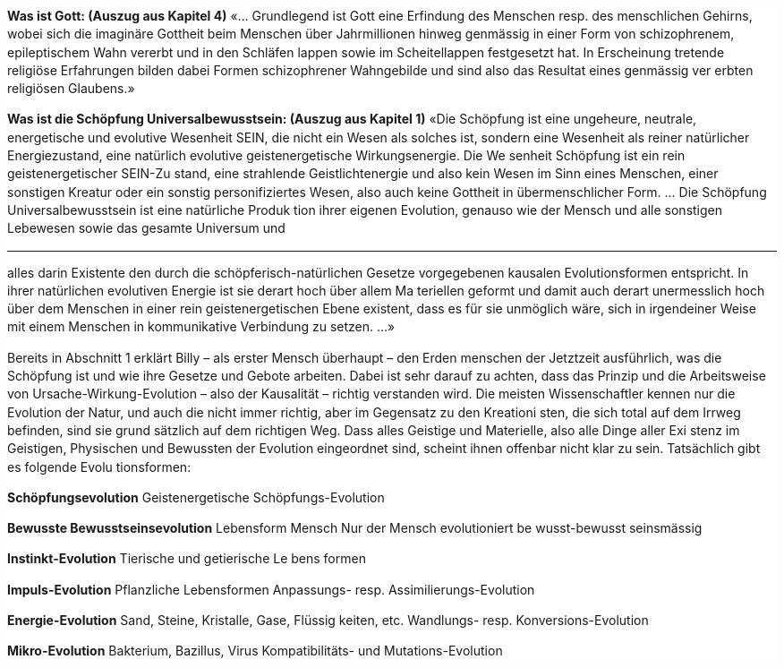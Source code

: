 **Was ist Gott: (Auszug aus Kapitel 4)**
«… Grundlegend ist Gott eine Erfindung des Menschen resp. des menschlichen Gehirns,
wobei sich die imaginäre Gottheit beim Menschen über Jahrmillionen hinweg genmässig in
einer Form von schizophrenem, epileptischem Wahn vererbt und in den Schläfen lappen
sowie im Scheitellappen festgesetzt hat. In Erscheinung tretende religiöse Erfahrungen bilden
dabei Formen schizophrener Wahngebilde und sind also das Resultat eines genmässig ver erbten religiösen Glaubens.»

**Was ist die Schöpfung Universalbewusstsein: (Auszug aus Kapitel 1)**
«Die Schöpfung ist eine ungeheure, neutrale, energetische und evolutive Wesenheit SEIN, die
nicht ein Wesen als solches ist, sondern eine Wesenheit als reiner natürlicher Energiezustand,
eine natürlich evolutive geistenergetische Wirkungsenergie. Die We senheit Schöpfung ist ein
rein geistenergetischer SEIN-Zu stand, eine strahlende Geistlichtenergie und also kein Wesen
im Sinn eines Menschen, einer sonstigen Kreatur oder ein sonstig personifiziertes Wesen, also
auch keine Gottheit in übermenschlicher Form.
…
Die Schöpfung Universalbewusstsein ist eine natürliche Produk tion ihrer eigenen Evolution,
genauso wie der Mensch und alle sonstigen Lebewesen sowie das gesamte Universum und


-----

alles darin Existente den durch die schöpferisch-natürlichen Gesetze vorgegebenen kausalen
Evolutionsformen entspricht. In ihrer natürlichen evolutiven Energie ist sie derart hoch über
allem Ma teriellen geformt und damit auch derart unermesslich hoch über dem Menschen in
einer rein geistenergetischen Ebene existent, dass es für sie unmöglich wäre, sich in irgendeiner Weise mit einem Menschen in kommunikative Verbindung zu setzen. …»

Bereits in Abschnitt 1 erklärt Billy – als erster Mensch überhaupt – den Erden menschen der Jetztzeit ausführlich, was die Schöpfung ist und wie ihre Gesetze und Gebote arbeiten. Dabei ist sehr darauf zu achten,
dass das Prinzip und die Arbeitsweise von Ursache-Wirkung-Evolution – also der Kausalität – richtig verstanden wird. Die meisten Wissenschaftler kennen nur die Evolution der Natur, und auch die nicht immer
richtig, aber im Gegensatz zu den Kreationi sten, die sich total auf dem Irrweg befinden, sind sie grund sätzlich auf dem richtigen Weg. Dass alles Geistige und Materielle, also alle Dinge aller Exi stenz im
Geistigen, Physischen und Bewussten der Evolution eingeordnet sind, scheint ihnen offenbar nicht klar zu
sein. Tatsächlich gibt es folgende Evolu tionsformen:

**Schöpfungsevolution** Geistenergetische Schöpfungs-Evolution

**Bewusste Bewusstseinsevolution** Lebensform Mensch
Nur der Mensch evolutioniert be wusst-bewusst seinsmässig

**Instinkt-Evolution** Tierische und getierische Le bens formen

**Impuls-Evolution** Pflanzliche Lebensformen
Anpassungs- resp. Assimilierungs-Evolution

**Energie-Evolution** Sand, Steine, Kristalle, Gase, Flüssig keiten, etc.
Wandlungs- resp. Konversions-Evolution

**Mikro-Evolution** Bakterium, Bazillus, Virus
Kompatibilitäts- und Mutations-Evolution
